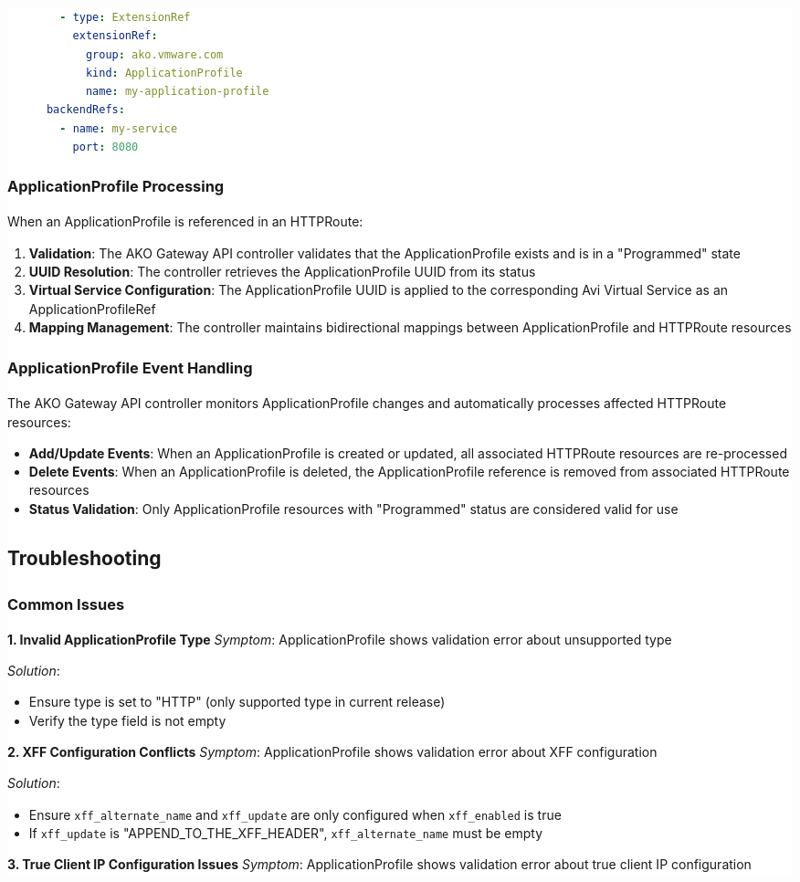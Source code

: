```yaml
        - type: ExtensionRef
          extensionRef:
            group: ako.vmware.com
            kind: ApplicationProfile
            name: my-application-profile
      backendRefs:
        - name: my-service
          port: 8080
```

### ApplicationProfile Processing

When an ApplicationProfile is referenced in an HTTPRoute:

1. **Validation**: The AKO Gateway API controller validates that the ApplicationProfile exists and is in a "Programmed" state
2. **UUID Resolution**: The controller retrieves the ApplicationProfile UUID from its status
3. **Virtual Service Configuration**: The ApplicationProfile UUID is applied to the corresponding Avi Virtual Service as an ApplicationProfileRef
4. **Mapping Management**: The controller maintains bidirectional mappings between ApplicationProfile and HTTPRoute resources

### ApplicationProfile Event Handling

The AKO Gateway API controller monitors ApplicationProfile changes and automatically processes affected HTTPRoute resources:

- **Add/Update Events**: When an ApplicationProfile is created or updated, all associated HTTPRoute resources are re-processed
- **Delete Events**: When an ApplicationProfile is deleted, the ApplicationProfile reference is removed from associated HTTPRoute resources
- **Status Validation**: Only ApplicationProfile resources with "Programmed" status are considered valid for use

## Troubleshooting

### Common Issues

**1. Invalid ApplicationProfile Type**
*Symptom*: ApplicationProfile shows validation error about unsupported type

*Solution*: 
- Ensure type is set to "HTTP" (only supported type in current release)
- Verify the type field is not empty

**2. XFF Configuration Conflicts**
*Symptom*: ApplicationProfile shows validation error about XFF configuration

*Solution*:
- Ensure `xff_alternate_name` and `xff_update` are only configured when `xff_enabled` is true
- If `xff_update` is "APPEND_TO_THE_XFF_HEADER", `xff_alternate_name` must be empty

**3. True Client IP Configuration Issues**
*Symptom*: ApplicationProfile shows validation error about true client IP configuration
